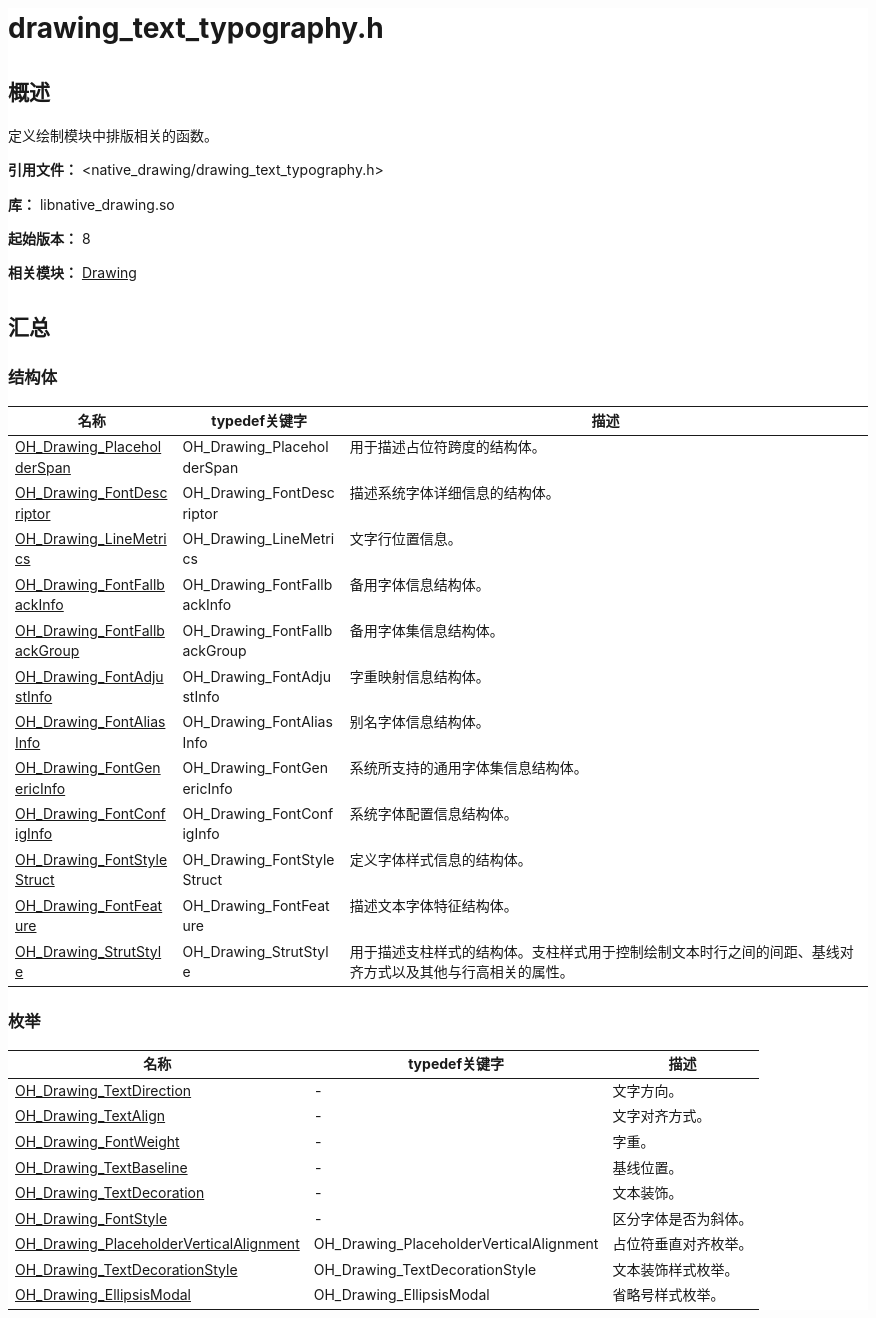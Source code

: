 # drawing_text_typography.h






## 概述

定义绘制模块中排版相关的函数。

**引用文件：** <native_drawing/drawing_text_typography.h>

**库：** libnative_drawing.so

**起始版本：** 8

**相关模块：** [Drawing](capi-drawing.md)

## 汇总

### 结构体

| 名称 | typedef关键字 | 描述 |
| -- | -- | -- |
| [OH_Drawing_PlaceholderSpan](capi-drawing-oh-drawing-placeholderspan.md) | OH_Drawing_PlaceholderSpan | 用于描述占位符跨度的结构体。 |
| [OH_Drawing_FontDescriptor](capi-drawing-oh-drawing-fontdescriptor.md) | OH_Drawing_FontDescriptor | 描述系统字体详细信息的结构体。 |
| [OH_Drawing_LineMetrics](capi-drawing-oh-drawing-linemetrics.md) | OH_Drawing_LineMetrics | 文字行位置信息。 |
| [OH_Drawing_FontFallbackInfo](capi-drawing-oh-drawing-fontfallbackinfo.md) | OH_Drawing_FontFallbackInfo | 备用字体信息结构体。 |
| [OH_Drawing_FontFallbackGroup](capi-drawing-oh-drawing-fontfallbackgroup.md) | OH_Drawing_FontFallbackGroup | 备用字体集信息结构体。 |
| [OH_Drawing_FontAdjustInfo](capi-drawing-oh-drawing-fontadjustinfo.md) | OH_Drawing_FontAdjustInfo | 字重映射信息结构体。 |
| [OH_Drawing_FontAliasInfo](capi-drawing-oh-drawing-fontaliasinfo.md) | OH_Drawing_FontAliasInfo | 别名字体信息结构体。 |
| [OH_Drawing_FontGenericInfo](capi-drawing-oh-drawing-fontgenericinfo.md) | OH_Drawing_FontGenericInfo | 系统所支持的通用字体集信息结构体。 |
| [OH_Drawing_FontConfigInfo](capi-drawing-oh-drawing-fontconfiginfo.md) | OH_Drawing_FontConfigInfo | 系统字体配置信息结构体。 |
| [OH_Drawing_FontStyleStruct](capi-drawing-oh-drawing-fontstylestruct.md) | OH_Drawing_FontStyleStruct | 定义字体样式信息的结构体。 |
| [OH_Drawing_FontFeature](capi-drawing-oh-drawing-fontfeature.md) | OH_Drawing_FontFeature | 描述文本字体特征结构体。 |
| [OH_Drawing_StrutStyle](capi-drawing-oh-drawing-strutstyle.md) | OH_Drawing_StrutStyle | 用于描述支柱样式的结构体。支柱样式用于控制绘制文本时行之间的间距、基线对齐方式以及其他与行高相关的属性。 |

### 枚举

| 名称 | typedef关键字 | 描述 |
| -- | -- | -- |
| [OH_Drawing_TextDirection](#oh_drawing_textdirection) | - | 文字方向。 |
| [OH_Drawing_TextAlign](#oh_drawing_textalign) | - | 文字对齐方式。|
| [OH_Drawing_FontWeight](#oh_drawing_fontweight) | - | 字重。 |
| [OH_Drawing_TextBaseline](#oh_drawing_textbaseline) | - | 基线位置。 |
| [OH_Drawing_TextDecoration](#oh_drawing_textdecoration) | - | 文本装饰。 |
| [OH_Drawing_FontStyle](#oh_drawing_fontstyle) | - | 区分字体是否为斜体。 |
| [OH_Drawing_PlaceholderVerticalAlignment](#oh_drawing_placeholderverticalalignment) | OH_Drawing_PlaceholderVerticalAlignment | 占位符垂直对齐枚举。 |
| [OH_Drawing_TextDecorationStyle](#oh_drawing_textdecorationstyle) | OH_Drawing_TextDecorationStyle | 文本装饰样式枚举。 |
| [OH_Drawing_EllipsisModal](#oh_drawing_ellipsismodal) | OH_Drawing_EllipsisModal | 省略号样式枚举。 |